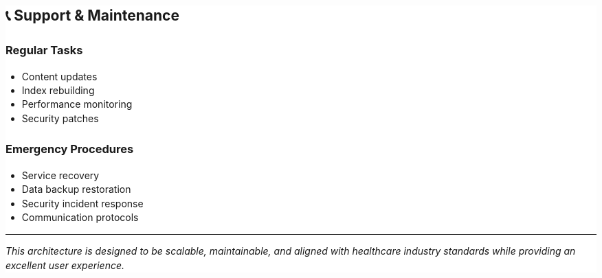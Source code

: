 ## 📞 Support & Maintenance

### Regular Tasks
- Content updates
- Index rebuilding
- Performance monitoring
- Security patches

### Emergency Procedures
- Service recovery
- Data backup restoration
- Security incident response
- Communication protocols

---

*This architecture is designed to be scalable, maintainable, and aligned with healthcare industry standards while providing an excellent user experience.*
